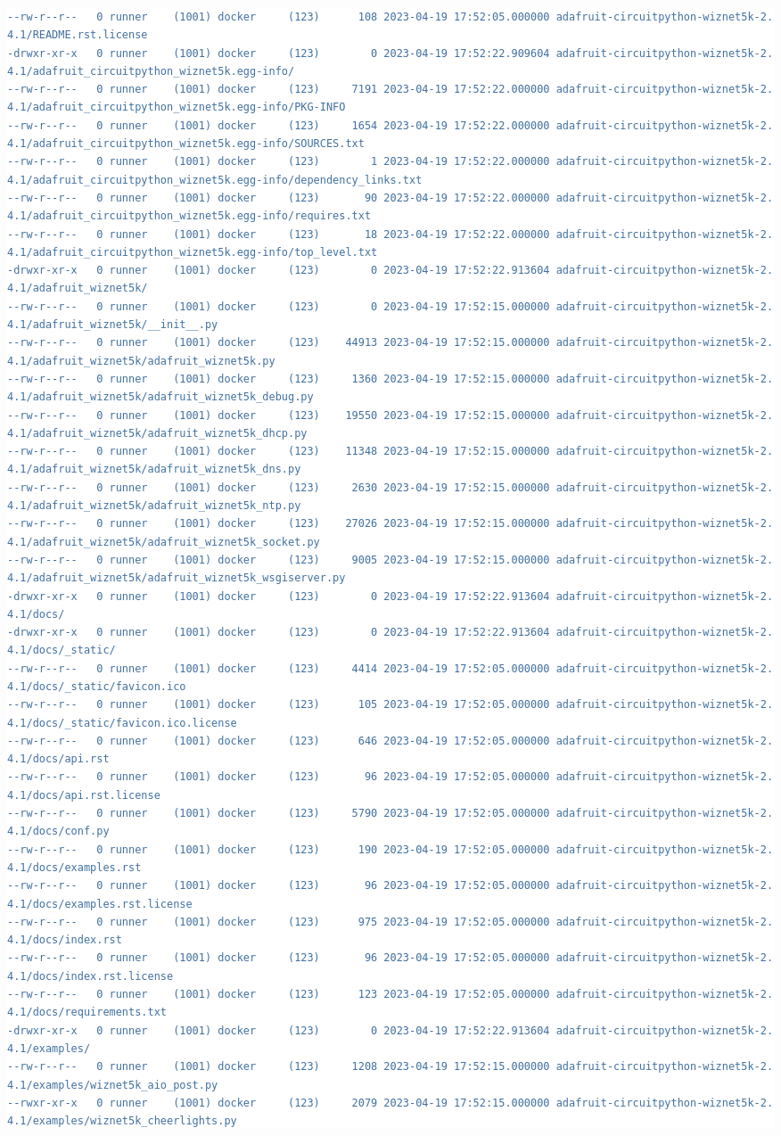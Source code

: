 ```diff
--rw-r--r--   0 runner    (1001) docker     (123)      108 2023-04-19 17:52:05.000000 adafruit-circuitpython-wiznet5k-2.4.1/README.rst.license
-drwxr-xr-x   0 runner    (1001) docker     (123)        0 2023-04-19 17:52:22.909604 adafruit-circuitpython-wiznet5k-2.4.1/adafruit_circuitpython_wiznet5k.egg-info/
--rw-r--r--   0 runner    (1001) docker     (123)     7191 2023-04-19 17:52:22.000000 adafruit-circuitpython-wiznet5k-2.4.1/adafruit_circuitpython_wiznet5k.egg-info/PKG-INFO
--rw-r--r--   0 runner    (1001) docker     (123)     1654 2023-04-19 17:52:22.000000 adafruit-circuitpython-wiznet5k-2.4.1/adafruit_circuitpython_wiznet5k.egg-info/SOURCES.txt
--rw-r--r--   0 runner    (1001) docker     (123)        1 2023-04-19 17:52:22.000000 adafruit-circuitpython-wiznet5k-2.4.1/adafruit_circuitpython_wiznet5k.egg-info/dependency_links.txt
--rw-r--r--   0 runner    (1001) docker     (123)       90 2023-04-19 17:52:22.000000 adafruit-circuitpython-wiznet5k-2.4.1/adafruit_circuitpython_wiznet5k.egg-info/requires.txt
--rw-r--r--   0 runner    (1001) docker     (123)       18 2023-04-19 17:52:22.000000 adafruit-circuitpython-wiznet5k-2.4.1/adafruit_circuitpython_wiznet5k.egg-info/top_level.txt
-drwxr-xr-x   0 runner    (1001) docker     (123)        0 2023-04-19 17:52:22.913604 adafruit-circuitpython-wiznet5k-2.4.1/adafruit_wiznet5k/
--rw-r--r--   0 runner    (1001) docker     (123)        0 2023-04-19 17:52:15.000000 adafruit-circuitpython-wiznet5k-2.4.1/adafruit_wiznet5k/__init__.py
--rw-r--r--   0 runner    (1001) docker     (123)    44913 2023-04-19 17:52:15.000000 adafruit-circuitpython-wiznet5k-2.4.1/adafruit_wiznet5k/adafruit_wiznet5k.py
--rw-r--r--   0 runner    (1001) docker     (123)     1360 2023-04-19 17:52:15.000000 adafruit-circuitpython-wiznet5k-2.4.1/adafruit_wiznet5k/adafruit_wiznet5k_debug.py
--rw-r--r--   0 runner    (1001) docker     (123)    19550 2023-04-19 17:52:15.000000 adafruit-circuitpython-wiznet5k-2.4.1/adafruit_wiznet5k/adafruit_wiznet5k_dhcp.py
--rw-r--r--   0 runner    (1001) docker     (123)    11348 2023-04-19 17:52:15.000000 adafruit-circuitpython-wiznet5k-2.4.1/adafruit_wiznet5k/adafruit_wiznet5k_dns.py
--rw-r--r--   0 runner    (1001) docker     (123)     2630 2023-04-19 17:52:15.000000 adafruit-circuitpython-wiznet5k-2.4.1/adafruit_wiznet5k/adafruit_wiznet5k_ntp.py
--rw-r--r--   0 runner    (1001) docker     (123)    27026 2023-04-19 17:52:15.000000 adafruit-circuitpython-wiznet5k-2.4.1/adafruit_wiznet5k/adafruit_wiznet5k_socket.py
--rw-r--r--   0 runner    (1001) docker     (123)     9005 2023-04-19 17:52:15.000000 adafruit-circuitpython-wiznet5k-2.4.1/adafruit_wiznet5k/adafruit_wiznet5k_wsgiserver.py
-drwxr-xr-x   0 runner    (1001) docker     (123)        0 2023-04-19 17:52:22.913604 adafruit-circuitpython-wiznet5k-2.4.1/docs/
-drwxr-xr-x   0 runner    (1001) docker     (123)        0 2023-04-19 17:52:22.913604 adafruit-circuitpython-wiznet5k-2.4.1/docs/_static/
--rw-r--r--   0 runner    (1001) docker     (123)     4414 2023-04-19 17:52:05.000000 adafruit-circuitpython-wiznet5k-2.4.1/docs/_static/favicon.ico
--rw-r--r--   0 runner    (1001) docker     (123)      105 2023-04-19 17:52:05.000000 adafruit-circuitpython-wiznet5k-2.4.1/docs/_static/favicon.ico.license
--rw-r--r--   0 runner    (1001) docker     (123)      646 2023-04-19 17:52:05.000000 adafruit-circuitpython-wiznet5k-2.4.1/docs/api.rst
--rw-r--r--   0 runner    (1001) docker     (123)       96 2023-04-19 17:52:05.000000 adafruit-circuitpython-wiznet5k-2.4.1/docs/api.rst.license
--rw-r--r--   0 runner    (1001) docker     (123)     5790 2023-04-19 17:52:05.000000 adafruit-circuitpython-wiznet5k-2.4.1/docs/conf.py
--rw-r--r--   0 runner    (1001) docker     (123)      190 2023-04-19 17:52:05.000000 adafruit-circuitpython-wiznet5k-2.4.1/docs/examples.rst
--rw-r--r--   0 runner    (1001) docker     (123)       96 2023-04-19 17:52:05.000000 adafruit-circuitpython-wiznet5k-2.4.1/docs/examples.rst.license
--rw-r--r--   0 runner    (1001) docker     (123)      975 2023-04-19 17:52:05.000000 adafruit-circuitpython-wiznet5k-2.4.1/docs/index.rst
--rw-r--r--   0 runner    (1001) docker     (123)       96 2023-04-19 17:52:05.000000 adafruit-circuitpython-wiznet5k-2.4.1/docs/index.rst.license
--rw-r--r--   0 runner    (1001) docker     (123)      123 2023-04-19 17:52:05.000000 adafruit-circuitpython-wiznet5k-2.4.1/docs/requirements.txt
-drwxr-xr-x   0 runner    (1001) docker     (123)        0 2023-04-19 17:52:22.913604 adafruit-circuitpython-wiznet5k-2.4.1/examples/
--rw-r--r--   0 runner    (1001) docker     (123)     1208 2023-04-19 17:52:15.000000 adafruit-circuitpython-wiznet5k-2.4.1/examples/wiznet5k_aio_post.py
--rwxr-xr-x   0 runner    (1001) docker     (123)     2079 2023-04-19 17:52:15.000000 adafruit-circuitpython-wiznet5k-2.4.1/examples/wiznet5k_cheerlights.py
```